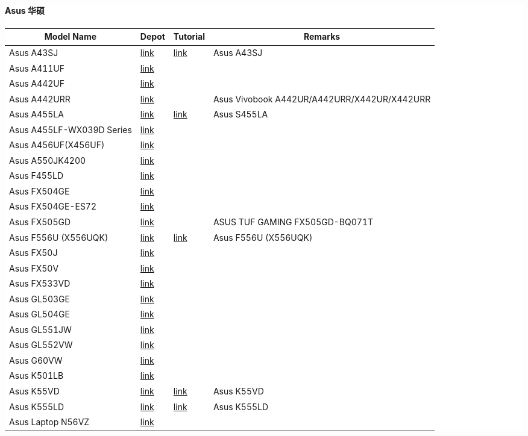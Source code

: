 #### Asus 华硕

| Model Name                        | Depot                                                        | Tutorial                                                     | Remarks                                          |
| --------------------------------- | ------------------------------------------------------------ | ------------------------------------------------------------ | ------------------------------------------------ |
| Asus A43SJ                        | [link](https://github.com/badruzeus/Hackintosh-Asus-A43SJ)   | [link](https://github.com/badruzeus/Hackintosh-Asus-A43SJ/blob/master/README.md) | Asus A43SJ                                       |
| Asus A411UF                       | [link](https://github.com/faizauthar12/Asus_A411UF_Hackintosh) |                                                              |                                                  |
| Asus A442UF                       | [link](https://github.com/ryansat/Hackintosh-A442UF)         | 
| Asus A442URR                       | [link](https://github.com/hamcuks/hackintosh-x442urr)         |                                                            | Asus Vivobook A442UR/A442URR/X442UR/X442URR                                                  |
| Asus A455LA                       | [link](https://github.com/brilliantedgar/Hackintosh-A455LA-Intel-Core-i3-5005U) | [link](https://github.com/brilliantedgar/Hackintosh-A455LA-Intel-Core-i3-5005U/blob/master/README.md) | Asus S455LA                                      |
| Asus A455LF-WX039D Series         | [link](https://github.com/asepms92/Hackintosh-Asus-A455LF-Notebook) |                                                              |                                                  |
| Asus A456UF(X456UF)               | [link](https://github.com/alfinauzikri/Asus-A456UF-Hackintosh) |                                                              |                                                  |
| Asus A550JK4200                   | [link](https://github.com/hehuapei/ASUS-a550jk-4200---macOS) |                                                              |                                                  |
| Asus F455LD                       | [link](https://github.com/athlonreg/Asus-F455LD-i5-4210u)    |                                                              |                                                  |
| Asus FX504GE                      | [link](https://github.com/PoomSmart/Asus-FX504GE-Hackintosh) |                                                              |                                                  |
| Asus FX504GE-ES72                 | [link](https://github.com/MegaStood/Hackintosh-FX504GE-ES72) |                                                              |                                                  |
| Asus FX505GD                      | [link](https://github.com/kreactnative/hackintosh-mojave-fx505gd) |                                                              | ASUS TUF GAMING FX505GD-BQ071T                   |
| Asus F556U (X556UQK)              | [link](https://github.com/systemfaliure/Asus-X556UQK-hackintosh#Asus-f556u-x556uqk---high-sierra-hackintosh) | [link](https://github.com/systemfaliure/Asus-X556UQK-hackintosh/blob/master/README.md) | Asus F556U (X556UQK)                             |
| Asus FX50J                        | [link](https://github.com/Xc2333/Hackintosh-Asus-FX50J)      |                                                              |                                                  |
| Asus FX50V                        | [link](https://github.com/Cyberhan123/Hackintosh-ASUS--FX50V) |                                                              |                                                  |
| Asus FX533VD                      | [link](https://github.com/kue-kid/Asus-FX533VD-HACKINTOSH)   |                                                              |                                                  |
| Asus GL503GE                      | [link](https://github.com/Bimoaryo5/ASUS-GL503GE-Hackintosh-master) |                                                              |                                                  |
| Asus GL504GE                      | [link](https://github.com/PoomSmart/Asus-FX504GE-Hackintosh) |                                                              |                                                  |
| Asus GL551JW                      | [link](https://github.com/zacharyrs/GL551JW-Hackintosh)      |                                                              |                                                  |
| Asus GL552VW | [link](https://github.com/originman521/Hackintosh-ASUS-FXPRO-GL552VW) | | |
| Asus G60VW                        | [link](https://github.com/PtNan/G60VW-Hackintosh)            |                                                              |                                                  |
| Asus K501LB                       | [link](https://github.com/ApolloRisky/EFI_Clover-Asus-K501LB-Mojave) |                                                              |                                                  |
| Asus K55VD                        | [link](https://github.com/southernvevo/Asus-K55VD-HACKINTOSH) | [link](https://github.com/southernvevo/Asus-K55VD-HACKINTOSH/blob/master/README.md) | Asus K55VD                                       |
| Asus K555LD                       | [link](https://github.com/kongbg/asus-k555ld-4210U) | [link](https://github.com/kongbg/asus-k555ld-4210U/blob/master/README.md) | Asus K555LD |
| Asus Laptop N56VZ                 | [link](https://github.com/signxer/N56VZ-Hackintosh)          |                                                              |                                                  |